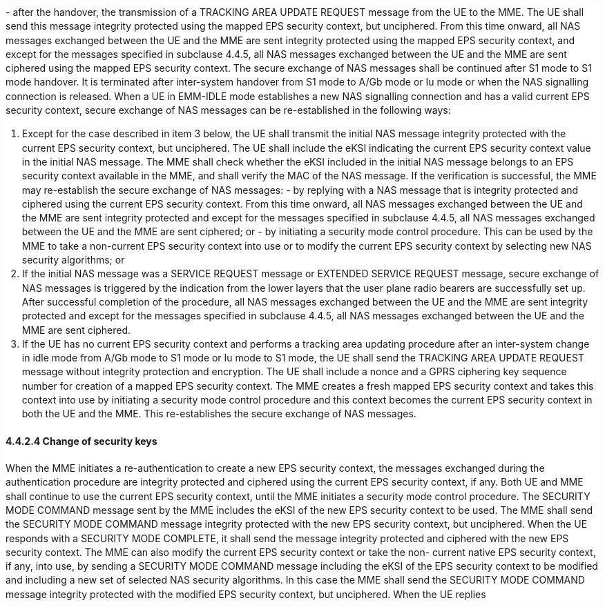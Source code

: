 \- after the handover, the transmission of a TRACKING AREA UPDATE REQUEST
message from the UE to the MME. The UE shall send this message integrity
protected using the mapped EPS security context, but unciphered. From this
time onward, all NAS messages exchanged between the UE and the MME are sent
integrity protected using the mapped EPS security context, and except for the
messages specified in subclause 4.4.5, all NAS messages exchanged between the
UE and the MME are sent ciphered using the mapped EPS security context.
The secure exchange of NAS messages shall be continued after S1 mode to S1
mode handover. It is terminated after inter-system handover from S1 mode to
A/Gb mode or Iu mode or when the NAS signalling connection is released.
When a UE in EMM-IDLE mode establishes a new NAS signalling connection and has
a valid current EPS security context, secure exchange of NAS messages can be
re-established in the following ways:
1) Except for the case described in item 3 below, the UE shall transmit the
initial NAS message integrity protected with the current EPS security context,
but unciphered. The UE shall include the eKSI indicating the current EPS
security context value in the initial NAS message. The MME shall check whether
the eKSI included in the initial NAS message belongs to an EPS security
context available in the MME, and shall verify the MAC of the NAS message. If
the verification is successful, the MME may re-establish the secure exchange
of NAS messages:
\- by replying with a NAS message that is integrity protected and ciphered
using the current EPS security context. From this time onward, all NAS
messages exchanged between the UE and the MME are sent integrity protected and
except for the messages specified in subclause 4.4.5, all NAS messages
exchanged between the UE and the MME are sent ciphered; or
\- by initiating a security mode control procedure. This can be used by the
MME to take a non-current EPS security context into use or to modify the
current EPS security context by selecting new NAS security algorithms; or
2) If the initial NAS message was a SERVICE REQUEST message or EXTENDED
SERVICE REQUEST message, secure exchange of NAS messages is triggered by the
indication from the lower layers that the user plane radio bearers are
successfully set up. After successful completion of the procedure, all NAS
messages exchanged between the UE and the MME are sent integrity protected and
except for the messages specified in subclause 4.4.5, all NAS messages
exchanged between the UE and the MME are sent ciphered.
3) If the UE has no current EPS security context and performs a tracking area
updating procedure after an inter-system change in idle mode from A/Gb mode to
S1 mode or Iu mode to S1 mode, the UE shall send the TRACKING AREA UPDATE
REQUEST message without integrity protection and encryption. The UE shall
include a nonce and a GPRS ciphering key sequence number for creation of a
mapped EPS security context. The MME creates a fresh mapped EPS security
context and takes this context into use by initiating a security mode control
procedure and this context becomes the current EPS security context in both
the UE and the MME. This re-establishes the secure exchange of NAS messages.
#### 4.4.2.4 Change of security keys
When the MME initiates a re-authentication to create a new EPS security
context, the messages exchanged during the authentication procedure are
integrity protected and ciphered using the current EPS security context, if
any.
Both UE and MME shall continue to use the current EPS security context, until
the MME initiates a security mode control procedure. The SECURITY MODE COMMAND
message sent by the MME includes the eKSI of the new EPS security context to
be used. The MME shall send the SECURITY MODE COMMAND message integrity
protected with the new EPS security context, but unciphered. When the UE
responds with a SECURITY MODE COMPLETE, it shall send the message integrity
protected and ciphered with the new EPS security context.
The MME can also modify the current EPS security context or take the non-
current native EPS security context, if any, into use, by sending a SECURITY
MODE COMMAND message including the eKSI of the EPS security context to be
modified and including a new set of selected NAS security algorithms. In this
case the MME shall send the SECURITY MODE COMMAND message integrity protected
with the modified EPS security context, but unciphered. When the UE replies